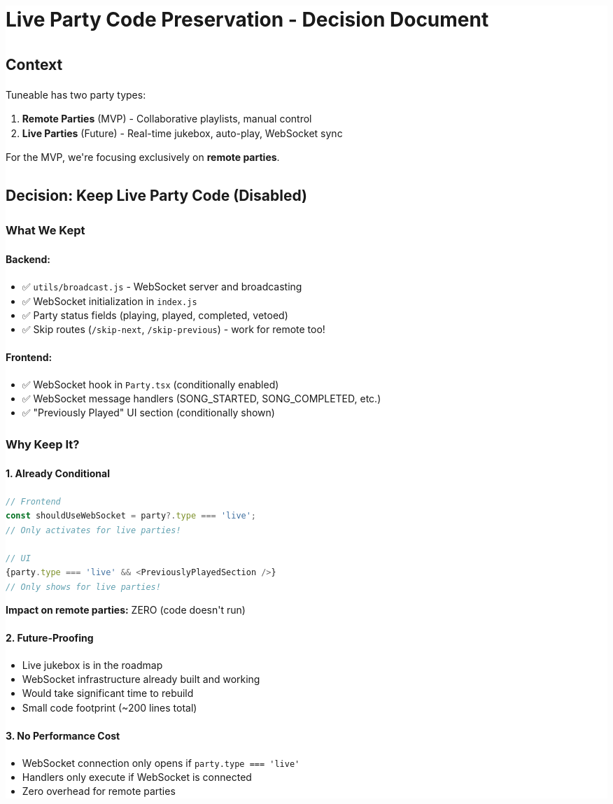 # Live Party Code Preservation - Decision Document

## Context

Tuneable has two party types:
1. **Remote Parties** (MVP) - Collaborative playlists, manual control
2. **Live Parties** (Future) - Real-time jukebox, auto-play, WebSocket sync

For the MVP, we're focusing exclusively on **remote parties**.

## Decision: Keep Live Party Code (Disabled)

### What We Kept

#### Backend:
- ✅ `utils/broadcast.js` - WebSocket server and broadcasting
- ✅ WebSocket initialization in `index.js`
- ✅ Party status fields (playing, played, completed, vetoed)
- ✅ Skip routes (`/skip-next`, `/skip-previous`) - work for remote too!

#### Frontend:
- ✅ WebSocket hook in `Party.tsx` (conditionally enabled)
- ✅ WebSocket message handlers (SONG_STARTED, SONG_COMPLETED, etc.)
- ✅ "Previously Played" UI section (conditionally shown)

### Why Keep It?

#### 1. **Already Conditional**
```typescript
// Frontend
const shouldUseWebSocket = party?.type === 'live';
// Only activates for live parties!

// UI
{party.type === 'live' && <PreviouslyPlayedSection />}
// Only shows for live parties!
```

**Impact on remote parties:** ZERO (code doesn't run)

#### 2. **Future-Proofing**
- Live jukebox is in the roadmap
- WebSocket infrastructure already built and working
- Would take significant time to rebuild
- Small code footprint (~200 lines total)

#### 3. **No Performance Cost**
- WebSocket connection only opens if `party.type === 'live'`
- Handlers only execute if WebSocket is connected
- Zero overhead for remote parties
